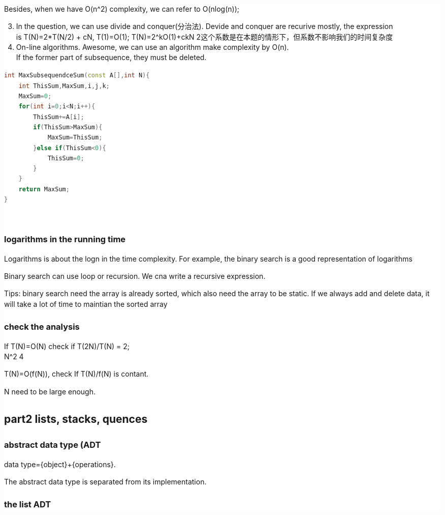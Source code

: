 Besides, when we have O(n^2) complexity, we can refer to O(nlog(n));

3. In the question, we can use divide and conquer(分治法). Devide and conquer are recurive mostly, the expression  
    is T(N)=2*T(N/2) + cN, T(1)=O(1);           T(N)=2^kO(1)+ckN    2这个系数是在本题的情形下，但系数不影响我们的时间复杂度
4. On-line algorithms. Awesome, we can use an algorithm make complexity by O(n).  
    If the former part of subsequence, they must be deleted.

```cpp
int MaxSubsequendceSum(const A[],int N){
	int ThisSum,MaxSum,i,j,k;
	MaxSum=0;
	for(int i=0;i<N;i++){
		ThisSum+=A[i];
		if(ThisSum>MaxSum){
			MaxSum=ThisSum;
		}else if(ThisSum<0){
			ThisSum=0;
		}
	}
	return MaxSum;
}

```

‍

### logarithms in the running time

Logarithms is about the logn in the time complexity. For example, the binary search is a good representation of logarithms  

Binary search can use loop or recursion. We cna write a recursive expression.

Tips: binary search need the array is already sorted, which also need the array to be static. If we always add and delete data, it will take a lot of time to maintian the sorted array

### check the analysis

If T(N)=O(N)  check if T(2N)/T(N) = 2;  
                N^2                                 4

T(N)=O(f(N)), check If T(N)/f(N) is contant.

N need to be large enough.

## part2 lists, stacks, quences

### abstract data type (ADT

data type={object}+{operations}.

The abstract data type is separated from its implementation.

### the list ADT
